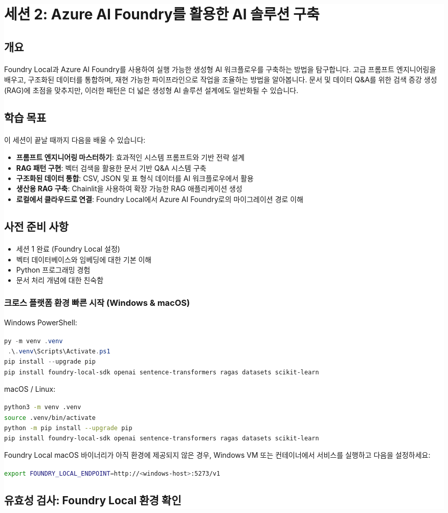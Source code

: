 
# 세션 2: Azure AI Foundry를 활용한 AI 솔루션 구축

## 개요

Foundry Local과 Azure AI Foundry를 사용하여 실행 가능한 생성형 AI 워크플로우를 구축하는 방법을 탐구합니다. 고급 프롬프트 엔지니어링을 배우고, 구조화된 데이터를 통합하며, 재현 가능한 파이프라인으로 작업을 조율하는 방법을 알아봅니다. 문서 및 데이터 Q&A를 위한 검색 증강 생성(RAG)에 초점을 맞추지만, 이러한 패턴은 더 넓은 생성형 AI 솔루션 설계에도 일반화될 수 있습니다.

## 학습 목표

이 세션이 끝날 때까지 다음을 배울 수 있습니다:

- **프롬프트 엔지니어링 마스터하기**: 효과적인 시스템 프롬프트와 기반 전략 설계
- **RAG 패턴 구현**: 벡터 검색을 활용한 문서 기반 Q&A 시스템 구축
- **구조화된 데이터 통합**: CSV, JSON 및 표 형식 데이터를 AI 워크플로우에서 활용
- **생산용 RAG 구축**: Chainlit을 사용하여 확장 가능한 RAG 애플리케이션 생성
- **로컬에서 클라우드로 연결**: Foundry Local에서 Azure AI Foundry로의 마이그레이션 경로 이해

## 사전 준비 사항

- 세션 1 완료 (Foundry Local 설정)
- 벡터 데이터베이스와 임베딩에 대한 기본 이해
- Python 프로그래밍 경험
- 문서 처리 개념에 대한 친숙함

### 크로스 플랫폼 환경 빠른 시작 (Windows & macOS)

Windows PowerShell:
```powershell
py -m venv .venv
 .\.venv\Scripts\Activate.ps1
pip install --upgrade pip
pip install foundry-local-sdk openai sentence-transformers ragas datasets scikit-learn
```

macOS / Linux:
```bash
python3 -m venv .venv
source .venv/bin/activate
python -m pip install --upgrade pip
pip install foundry-local-sdk openai sentence-transformers ragas datasets scikit-learn
```

Foundry Local macOS 바이너리가 아직 환경에 제공되지 않은 경우, Windows VM 또는 컨테이너에서 서비스를 실행하고 다음을 설정하세요:
```bash
export FOUNDRY_LOCAL_ENDPOINT=http://<windows-host>:5273/v1
```


## 유효성 검사: Foundry Local 환경 확인
